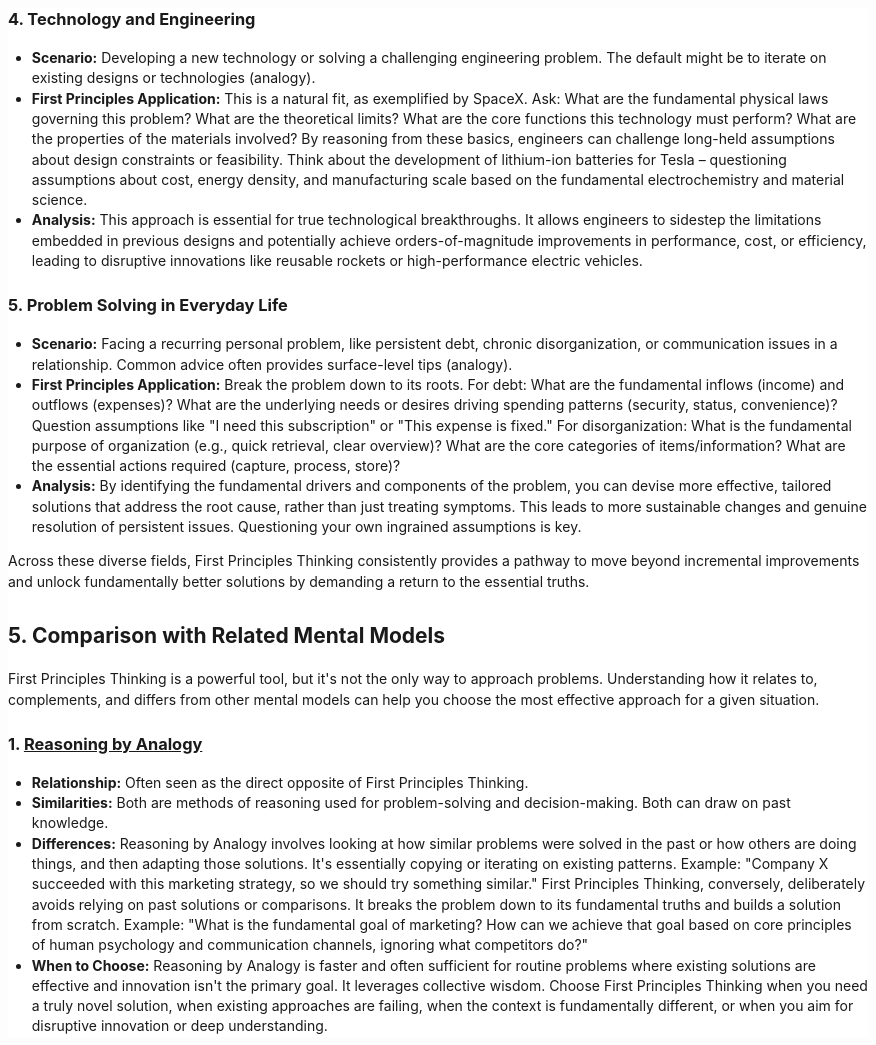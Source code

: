 ### 4. Technology and Engineering

*   **Scenario:** Developing a new technology or solving a challenging engineering problem. The default might be to iterate on existing designs or technologies (analogy).
*   **First Principles Application:** This is a natural fit, as exemplified by SpaceX. Ask: What are the fundamental physical laws governing this problem? What are the theoretical limits? What are the core functions this technology must perform? What are the properties of the materials involved? By reasoning from these basics, engineers can challenge long-held assumptions about design constraints or feasibility. Think about the development of lithium-ion batteries for Tesla – questioning assumptions about cost, energy density, and manufacturing scale based on the fundamental electrochemistry and material science.
*   **Analysis:** This approach is essential for true technological breakthroughs. It allows engineers to sidestep the limitations embedded in previous designs and potentially achieve orders-of-magnitude improvements in performance, cost, or efficiency, leading to disruptive innovations like reusable rockets or high-performance electric vehicles.

### 5. Problem Solving in Everyday Life

*   **Scenario:** Facing a recurring personal problem, like persistent debt, chronic disorganization, or communication issues in a relationship. Common advice often provides surface-level tips (analogy).
*   **First Principles Application:** Break the problem down to its roots. For debt: What are the fundamental inflows (income) and outflows (expenses)? What are the underlying needs or desires driving spending patterns (security, status, convenience)? Question assumptions like "I need this subscription" or "This expense is fixed." For disorganization: What is the fundamental purpose of organization (e.g., quick retrieval, clear overview)? What are the core categories of items/information? What are the essential actions required (capture, process, store)?
*   **Analysis:** By identifying the fundamental drivers and components of the problem, you can devise more effective, tailored solutions that address the root cause, rather than just treating symptoms. This leads to more sustainable changes and genuine resolution of persistent issues. Questioning your own ingrained assumptions is key.

Across these diverse fields, First Principles Thinking consistently provides a pathway to move beyond incremental improvements and unlock fundamentally better solutions by demanding a return to the essential truths.

## 5. Comparison with Related Mental Models

First Principles Thinking is a powerful tool, but it's not the only way to approach problems. Understanding how it relates to, complements, and differs from other mental models can help you choose the most effective approach for a given situation.

### 1. [Reasoning by Analogy](/thinking-matters/classic-mental-models/reasoning-by-analogy)

*   **Relationship:** Often seen as the direct opposite of First Principles Thinking.
*   **Similarities:** Both are methods of reasoning used for problem-solving and decision-making. Both can draw on past knowledge.
*   **Differences:** Reasoning by Analogy involves looking at how similar problems were solved in the past or how others are doing things, and then adapting those solutions. It's essentially copying or iterating on existing patterns. Example: "Company X succeeded with this marketing strategy, so we should try something similar." First Principles Thinking, conversely, deliberately avoids relying on past solutions or comparisons. It breaks the problem down to its fundamental truths and builds a solution from scratch. Example: "What is the fundamental goal of marketing? How can we achieve that goal based on core principles of human psychology and communication channels, ignoring what competitors do?"
*   **When to Choose:** Reasoning by Analogy is faster and often sufficient for routine problems where existing solutions are effective and innovation isn't the primary goal. It leverages collective wisdom. Choose First Principles Thinking when you need a truly novel solution, when existing approaches are failing, when the context is fundamentally different, or when you aim for disruptive innovation or deep understanding.
